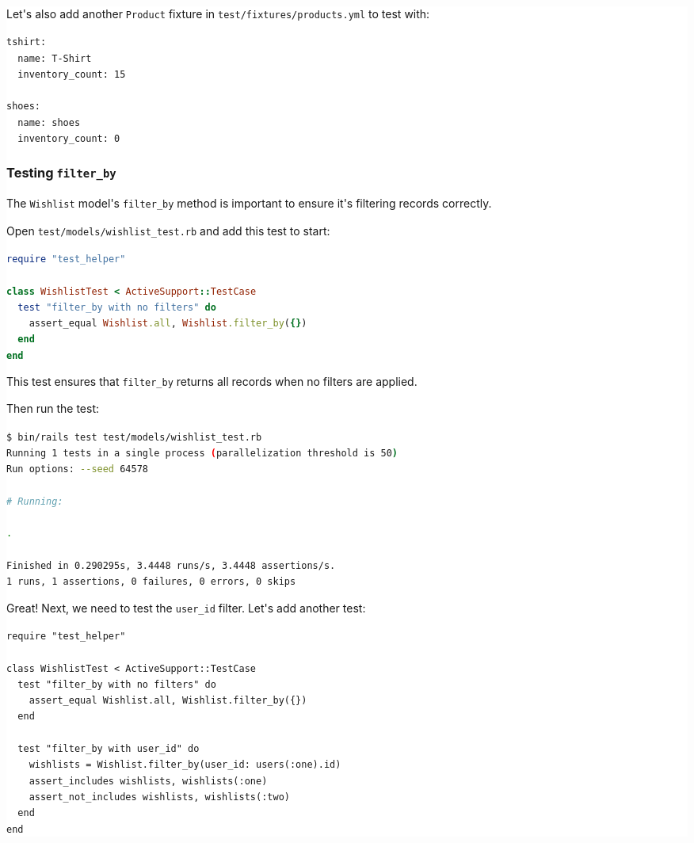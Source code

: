 Let's also add another `Product` fixture in `test/fixtures/products.yml` to test
with:

```yaml#5-7
tshirt:
  name: T-Shirt
  inventory_count: 15

shoes:
  name: shoes
  inventory_count: 0
```

### Testing `filter_by`

The `Wishlist` model's `filter_by` method is important to ensure it's filtering
records correctly.

Open `test/models/wishlist_test.rb` and add this test to start:

```ruby
require "test_helper"

class WishlistTest < ActiveSupport::TestCase
  test "filter_by with no filters" do
    assert_equal Wishlist.all, Wishlist.filter_by({})
  end
end
```

This test ensures that `filter_by` returns all records when no filters are
applied.

Then run the test:

```bash
$ bin/rails test test/models/wishlist_test.rb
Running 1 tests in a single process (parallelization threshold is 50)
Run options: --seed 64578

# Running:

.

Finished in 0.290295s, 3.4448 runs/s, 3.4448 assertions/s.
1 runs, 1 assertions, 0 failures, 0 errors, 0 skips
```

Great! Next, we need to test the `user_id` filter. Let's add another test:

```ruby#8-12
require "test_helper"

class WishlistTest < ActiveSupport::TestCase
  test "filter_by with no filters" do
    assert_equal Wishlist.all, Wishlist.filter_by({})
  end

  test "filter_by with user_id" do
    wishlists = Wishlist.filter_by(user_id: users(:one).id)
    assert_includes wishlists, wishlists(:one)
    assert_not_includes wishlists, wishlists(:two)
  end
end
```
